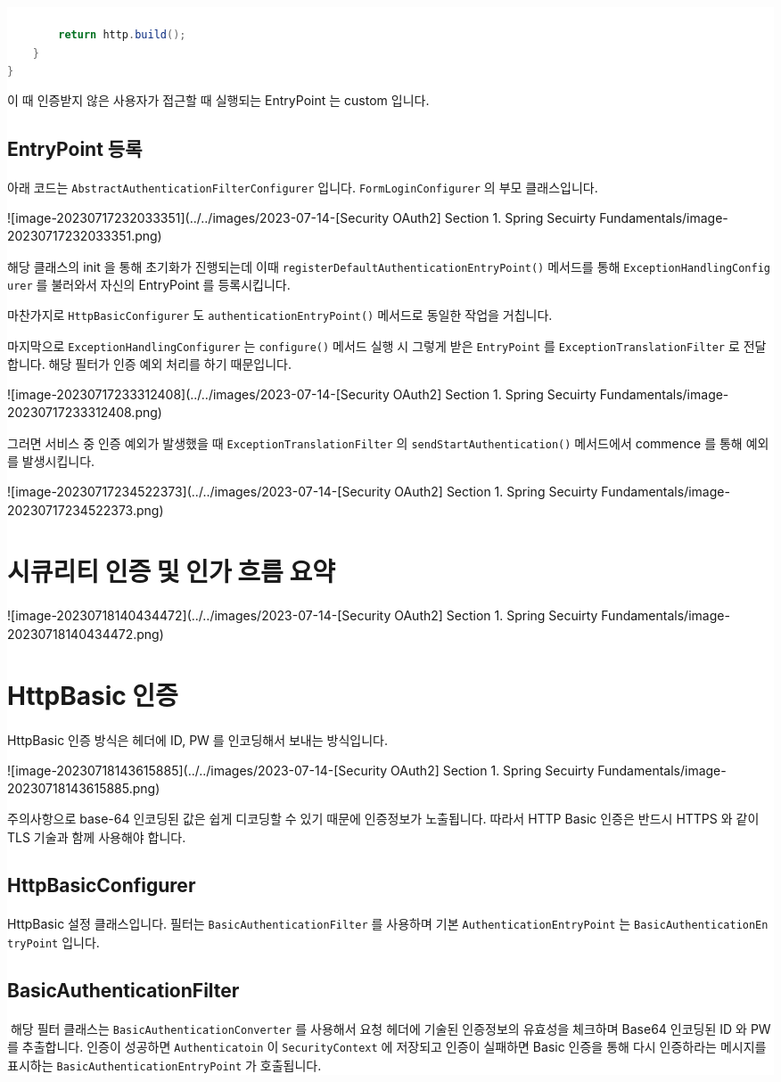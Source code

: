 ```java

        return http.build();
    }
}
```

이 때 인증받지 않은 사용자가 접근할 때 실행되는 EntryPoint 는 custom 입니다.

## EntryPoint 등록

아래 코드는 `AbstractAuthenticationFilterConfigurer` 입니다. `FormLoginConfigurer` 의 부모 클래스입니다.

![image-20230717232033351](../../images/2023-07-14-[Security OAuth2] Section 1. Spring Secuirty Fundamentals/image-20230717232033351.png)

해당 클래스의 init 을 통해 초기화가 진행되는데 이때 `registerDefaultAuthenticationEntryPoint()` 메서드를 통해 `ExceptionHandlingConfigurer` 를 불러와서 자신의 EntryPoint 를 등록시킵니다.

마찬가지로 `HttpBasicConfigurer` 도 `authenticationEntryPoint()` 메서드로 동일한 작업을 거칩니다.

마지막으로 `ExceptionHandlingConfigurer` 는 `configure()` 메서드 실행 시 그렇게 받은 `EntryPoint` 를 `ExceptionTranslationFilter` 로 전달합니다. 해당 필터가 인증 예외 처리를 하기 때문입니다.

![image-20230717233312408](../../images/2023-07-14-[Security OAuth2] Section 1. Spring Secuirty Fundamentals/image-20230717233312408.png)

그러면 서비스 중 인증 예외가 발생했을 때 `ExceptionTranslationFilter` 의 `sendStartAuthentication()` 메서드에서 commence 를 통해 예외를 발생시킵니다.

![image-20230717234522373](../../images/2023-07-14-[Security OAuth2] Section 1. Spring Secuirty Fundamentals/image-20230717234522373.png)

# 시큐리티 인증 및 인가 흐름 요약

![image-20230718140434472](../../images/2023-07-14-[Security OAuth2] Section 1. Spring Secuirty Fundamentals/image-20230718140434472.png)

# HttpBasic 인증

HttpBasic 인증 방식은 헤더에 ID, PW 를 인코딩해서 보내는 방식입니다.

![image-20230718143615885](../../images/2023-07-14-[Security OAuth2] Section 1. Spring Secuirty Fundamentals/image-20230718143615885.png)

주의사항으로 base-64 인코딩된 값은 쉽게 디코딩할 수 있기 때문에 인증정보가 노출됩니다. 따라서 HTTP Basic 인증은 반드시 HTTPS 와 같이 TLS 기술과 함께 사용해야 합니다.

## HttpBasicConfigurer

HttpBasic 설정 클래스입니다. 필터는 `BasicAuthenticationFilter` 를 사용하며 기본 `AuthenticationEntryPoint` 는 `BasicAuthenticationEntryPoint` 입니다.

## BasicAuthenticationFilter

​	해당 필터 클래스는 `BasicAuthenticationConverter` 를 사용해서 요청 헤더에 기술된 인증정보의 유효성을 체크하며 Base64 인코딩된 ID 와 PW 를 추출합니다. 인증이 성공하면 `Authenticatoin` 이 `SecurityContext` 에 저장되고 인증이 실패하면 Basic 인증을 통해 다시 인증하라는 메시지를 표시하는 `BasicAuthenticationEntryPoint` 가 호출됩니다.
